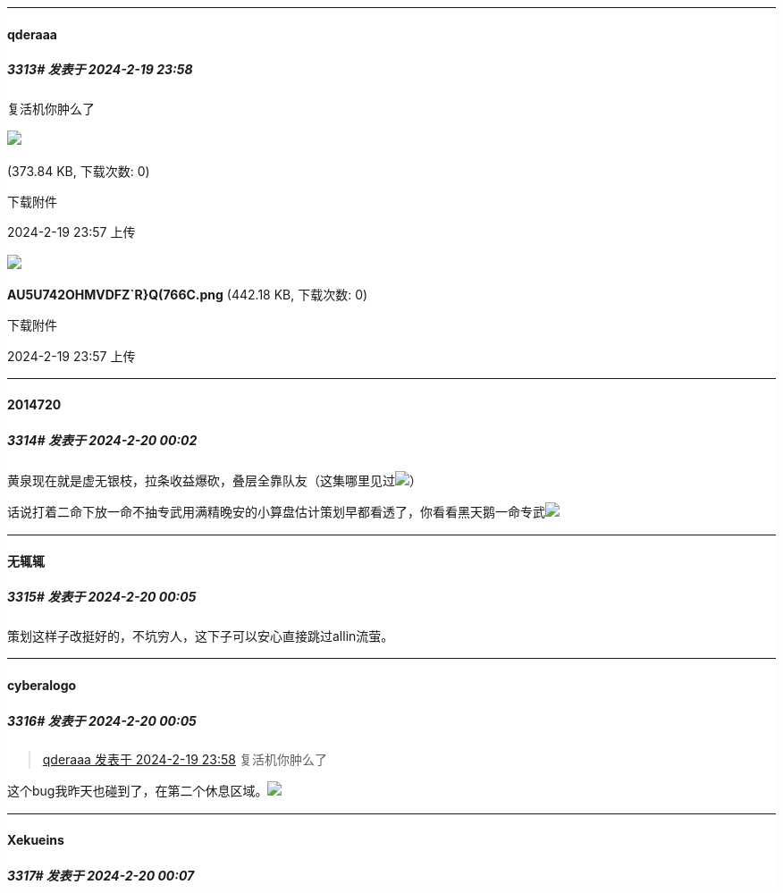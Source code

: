 *****

####  qderaaa  
##### 3313#       发表于 2024-2-19 23:58

复活机你肿么了

<img src="https://img.saraba1st.com/forum/202402/19/235745iezoizmbzhy2yd2m.png" referrerpolicy="no-referrer">

<strong></strong> (373.84 KB, 下载次数: 0)

下载附件

2024-2-19 23:57 上传

<img src="https://img.saraba1st.com/forum/202402/19/235745i4l94ghwzgy4duey.png" referrerpolicy="no-referrer">

<strong>AU5U742OHMVDFZ`R}Q(766C.png</strong> (442.18 KB, 下载次数: 0)

下载附件

2024-2-19 23:57 上传

*****

####  2014720  
##### 3314#       发表于 2024-2-20 00:02

黄泉现在就是虚无银枝，拉条收益爆砍，叠层全靠队友（这集哪里见过<img src="https://static.saraba1st.com/image/smiley/face2017/067.png" referrerpolicy="no-referrer">）

话说打着二命下放一命不抽专武用满精晚安的小算盘估计策划早都看透了，你看看黑天鹅一命专武<img src="https://static.saraba1st.com/image/smiley/face2017/067.png" referrerpolicy="no-referrer">


*****

####  无辄辄  
##### 3315#       发表于 2024-2-20 00:05

策划这样子改挺好的，不坑穷人，这下子可以安心直接跳过allin流萤。

*****

####  cyberalogo  
##### 3316#       发表于 2024-2-20 00:05

<blockquote><a href="httphttps://bbs.saraba1st.com/2b/forum.php?mod=redirect&amp;goto=findpost&amp;pid=64004437&amp;ptid=2170568" target="_blank">qderaaa 发表于 2024-2-19 23:58</a>
复活机你肿么了</blockquote>
这个bug我昨天也碰到了，在第二个休息区域。<img src="https://static.saraba1st.com/image/smiley/face2017/049.png" referrerpolicy="no-referrer">

*****

####  Xekueins  
##### 3317#       发表于 2024-2-20 00:07
